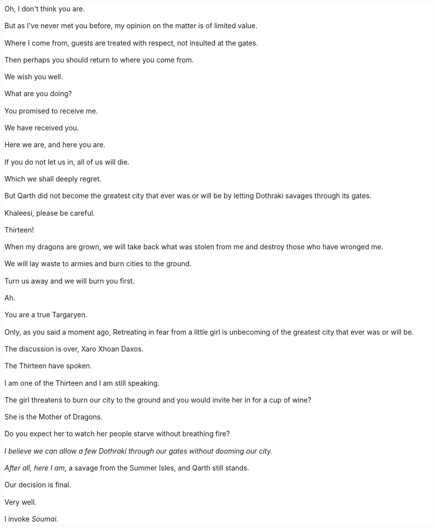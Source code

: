 Oh, I don't think you are.

But as I've never met you before, my opinion on the matter is of limited value.

Where I come from, guests are treated with respect, not insulted at the gates.

Then perhaps you should return to where you come from.

We wish you well.

What are you doing?

You promised to receive me.

We have received you.

Here we are, and here you are.

If you do not let us in, all of us will die.

Which we shall deeply regret.

But Qarth did not become the greatest city that ever was or will be by letting Dothraki savages through its gates.

Khaleesi, please be careful.

Thirteen!

When my dragons are grown, we will take back what was stolen from me and destroy those who have wronged me.

We will lay waste to armies and burn cities to the ground.

Turn us away and we will burn you first.

Ah.

You are a true Targaryen.

Only, as you said a moment ago, Retreating in fear from a little girl is unbecoming of the greatest city that ever was or will be.

The discussion is over, Xaro Xhoan Daxos.

The Thirteen have spoken.

I am one of the Thirteen and I am still speaking.

The girl threatens to burn our city to the ground and you would invite her in for a cup of wine?

She is the Mother of Dragons.

Do you expect her to watch her people starve without breathing fire?

_I believe we can allow_ _a few Dothraki_ _through our gates_ _without dooming our city._

_After all, here I am,_ a savage from the Summer Isles, and Qarth still stands.

Our decision is final.

Very well.

I invoke _Soumai._
